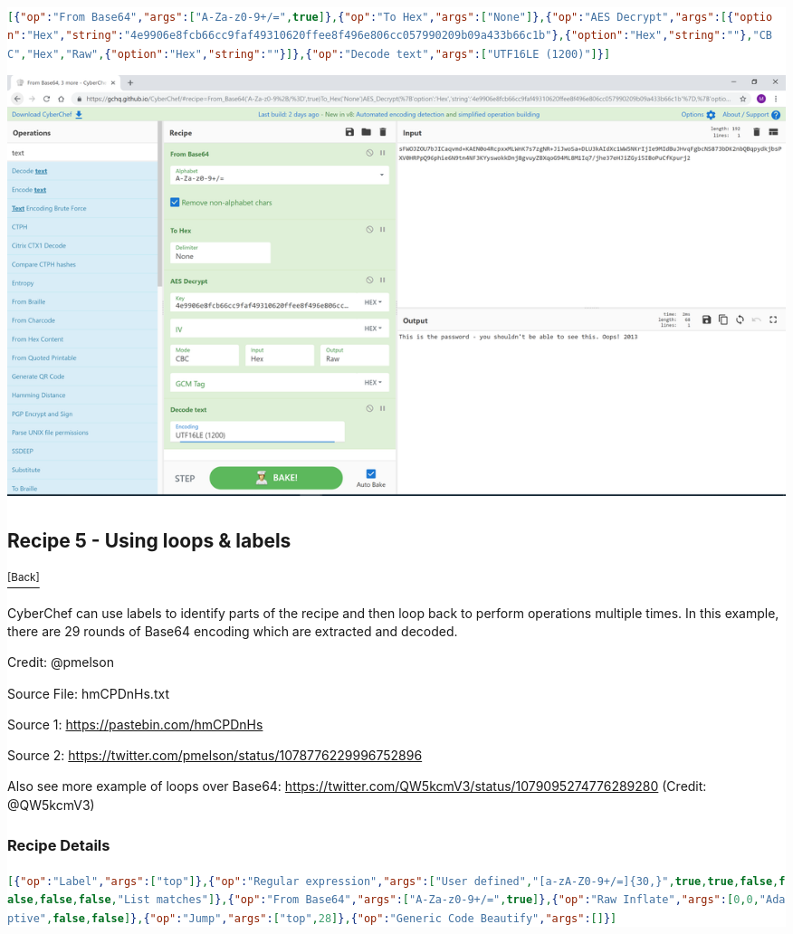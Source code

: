 ```json
[{"op":"From Base64","args":["A-Za-z0-9+/=",true]},{"op":"To Hex","args":["None"]},{"op":"AES Decrypt","args":[{"option":"Hex","string":"4e9906e8fcb66cc9faf49310620ffee8f496e806cc057990209b09a433b66c1b"},{"option":"Hex","string":""},"CBC","Hex","Raw",{"option":"Hex","string":""}]},{"op":"Decode text","args":["UTF16LE (1200)"]}]
```

![Recipe_4](/images/cyberchef/recipe_4.PNG)

## Recipe 5 - Using loops & labels
[<sup>[Back]</sup>](#cyberchef-recipes)
  
CyberChef can use labels to identify parts of the recipe and then loop back to perform operations multiple times. In this example, there are 29 rounds of Base64 encoding which are extracted and decoded.

Credit: @pmelson

Source File: hmCPDnHs.txt

Source 1: <https://pastebin.com/hmCPDnHs>

Source 2: <https://twitter.com/pmelson/status/1078776229996752896>

Also see more example of loops over Base64: <https://twitter.com/QW5kcmV3/status/1079095274776289280> (Credit: @QW5kcmV3)

### Recipe Details

```json
[{"op":"Label","args":["top"]},{"op":"Regular expression","args":["User defined","[a-zA-Z0-9+/=]{30,}",true,true,false,false,false,false,"List matches"]},{"op":"From Base64","args":["A-Za-z0-9+/=",true]},{"op":"Raw Inflate","args":[0,0,"Adaptive",false,false]},{"op":"Jump","args":["top",28]},{"op":"Generic Code Beautify","args":[]}]
```
